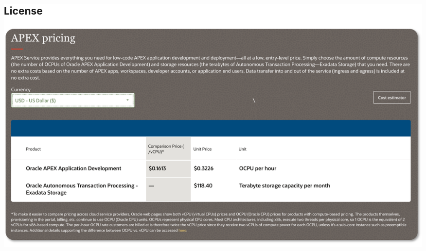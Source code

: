 



## License

[![License info here](img/APEXPricing.png)](https://www.oracle.com/cloud/cost-estimator.html)

